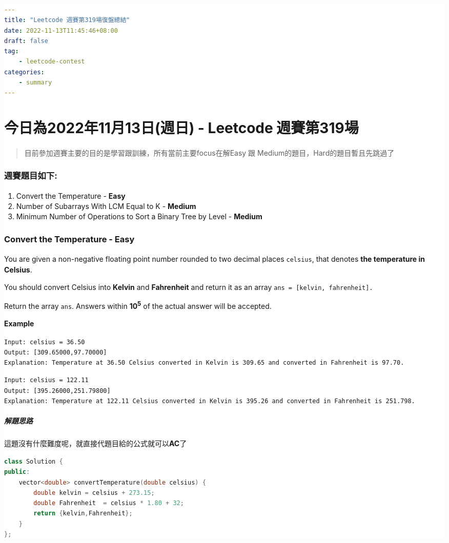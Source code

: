 ```yaml
---
title: "Leetcode 週賽第319場復盤總結"
date: 2022-11-13T11:45:46+08:00
draft: false
tag: 
    - leetcode-contest
categories:
    - summary
---
```

# 今日為2022年11月13日(週日) - Leetcode 週賽第319場
> 目前參加週賽主要的目的是學習跟訓練，所有當前主要focus在解Easy 跟 Medium的題目，Hard的題目暫且先跳過了

### 週賽題目如下:
1. Convert the Temperature - **Easy**
2. Number of Subarrays With LCM Equal to K - **Medium**
3. Minimum Number of Operations to Sort a Binary Tree by Level - **Medium**

### Convert the Temperature - Easy

You are given a non-negative floating point number rounded to two decimal places `celsius`, that denotes **the temperature in Celsius**.

You should convert Celsius into **Kelvin** and **Fahrenheit** and return it as an array `ans = [kelvin, fahrenheit].`

Return the array `ans`. Answers within **10<sup>5</sup>** of the actual answer will be accepted.

**Example**
```
Input: celsius = 36.50
Output: [309.65000,97.70000]
Explanation: Temperature at 36.50 Celsius converted in Kelvin is 309.65 and converted in Fahrenheit is 97.70.
```
```
Input: celsius = 122.11
Output: [395.26000,251.79800]
Explanation: Temperature at 122.11 Celsius converted in Kelvin is 395.26 and converted in Fahrenheit is 251.798.
```
##### 解題思路
這題沒有什麼難度呢，就直接代題目給的公式就可以**AC**了
```c++
class Solution {
public:
    vector<double> convertTemperature(double celsius) {
        double kelvin = celsius + 273.15;
        double Fahrenheit  = celsius * 1.80 + 32;
        return {kelvin,Fahrenheit};
    }
};
```
